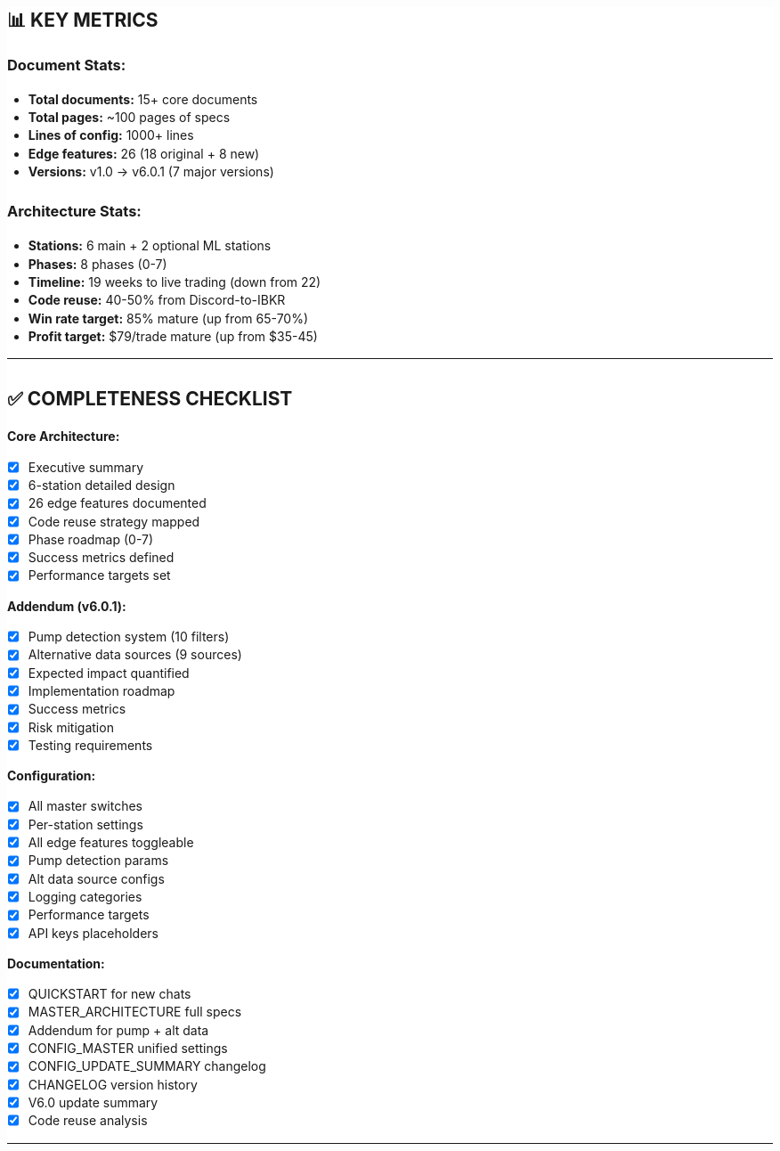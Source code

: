 ## 📊 KEY METRICS

### **Document Stats:**
- **Total documents:** 15+ core documents
- **Total pages:** ~100 pages of specs
- **Lines of config:** 1000+ lines
- **Edge features:** 26 (18 original + 8 new)
- **Versions:** v1.0 → v6.0.1 (7 major versions)

### **Architecture Stats:**
- **Stations:** 6 main + 2 optional ML stations
- **Phases:** 8 phases (0-7)
- **Timeline:** 19 weeks to live trading (down from 22)
- **Code reuse:** 40-50% from Discord-to-IBKR
- **Win rate target:** 85% mature (up from 65-70%)
- **Profit target:** $79/trade mature (up from $35-45)

---

## ✅ COMPLETENESS CHECKLIST

**Core Architecture:**
- [x] Executive summary
- [x] 6-station detailed design
- [x] 26 edge features documented
- [x] Code reuse strategy mapped
- [x] Phase roadmap (0-7)
- [x] Success metrics defined
- [x] Performance targets set

**Addendum (v6.0.1):**
- [x] Pump detection system (10 filters)
- [x] Alternative data sources (9 sources)
- [x] Expected impact quantified
- [x] Implementation roadmap
- [x] Success metrics
- [x] Risk mitigation
- [x] Testing requirements

**Configuration:**
- [x] All master switches
- [x] Per-station settings
- [x] All edge features toggleable
- [x] Pump detection params
- [x] Alt data source configs
- [x] Logging categories
- [x] Performance targets
- [x] API keys placeholders

**Documentation:**
- [x] QUICKSTART for new chats
- [x] MASTER_ARCHITECTURE full specs
- [x] Addendum for pump + alt data
- [x] CONFIG_MASTER unified settings
- [x] CONFIG_UPDATE_SUMMARY changelog
- [x] CHANGELOG version history
- [x] V6.0 update summary
- [x] Code reuse analysis

---